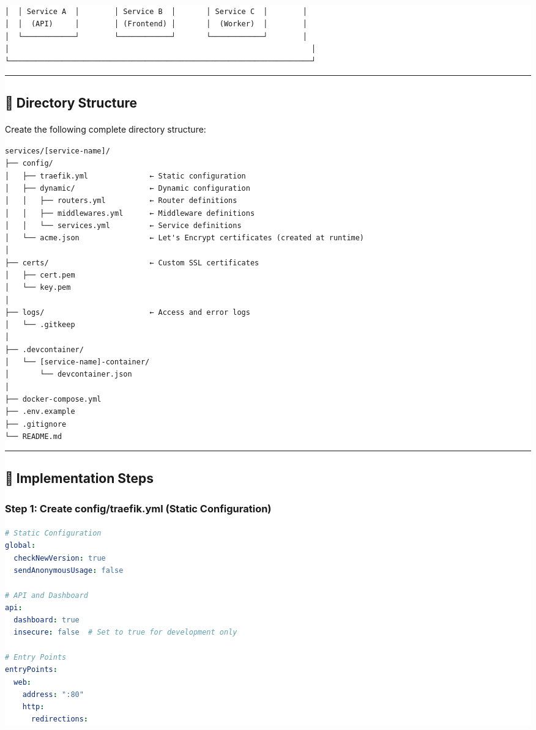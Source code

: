 ```
│  │ Service A  │        │ Service B  │       │ Service C  │        │
│  │  (API)     │        │ (Frontend) │       │  (Worker)  │        │
│  └────────────┘        └────────────┘       └────────────┘        │
│                                                                     │
└─────────────────────────────────────────────────────────────────────┘
```

---

## 📁 Directory Structure

Create the following complete directory structure:

```
services/[service-name]/
├── config/
│   ├── traefik.yml              ← Static configuration
│   ├── dynamic/                 ← Dynamic configuration
│   │   ├── routers.yml          ← Router definitions
│   │   ├── middlewares.yml      ← Middleware definitions
│   │   └── services.yml         ← Service definitions
│   └── acme.json                ← Let's Encrypt certificates (created at runtime)
│
├── certs/                       ← Custom SSL certificates
│   ├── cert.pem
│   └── key.pem
│
├── logs/                        ← Access and error logs
│   └── .gitkeep
│
├── .devcontainer/
│   └── [service-name]-container/
│       └── devcontainer.json
│
├── docker-compose.yml
├── .env.example
├── .gitignore
└── README.md
```

---

## 🔨 Implementation Steps

### Step 1: Create config/traefik.yml (Static Configuration)

```yaml
# Static Configuration
global:
  checkNewVersion: true
  sendAnonymousUsage: false

# API and Dashboard
api:
  dashboard: true
  insecure: false  # Set to true for development only

# Entry Points
entryPoints:
  web:
    address: ":80"
    http:
      redirections:
```